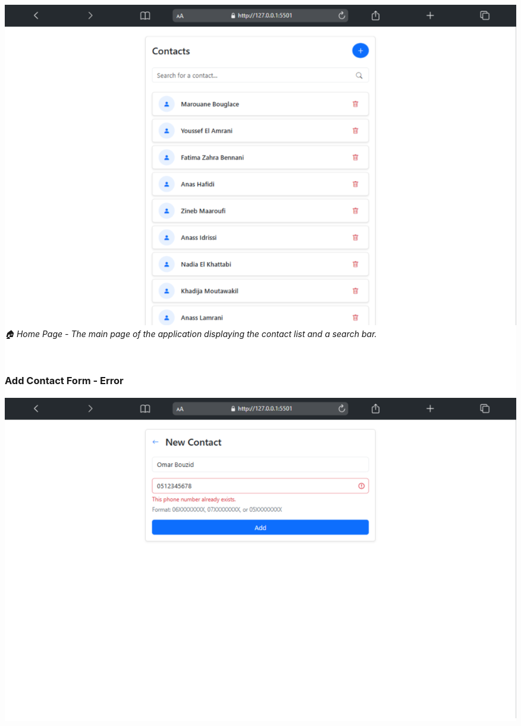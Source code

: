   <img src="https://github.com/BouglaceMarouane/Contact-Management-Application/blob/d4f9a1ba2ddbc448f715490c586c424e1b434930/images/home.png" alt="image alt"/>
  <br>
  <em>🏠 Home Page - The main page of the application displaying the contact list and a search bar.</em>
</p><br>

### Add Contact Form - Error
<p align="center">
  <img src="https://github.com/BouglaceMarouane/Contact-Management-Application/blob/6cdd7099c65f424e858aa4f4b8c0310381f02128/images/add-error.png" alt="image alt" />
